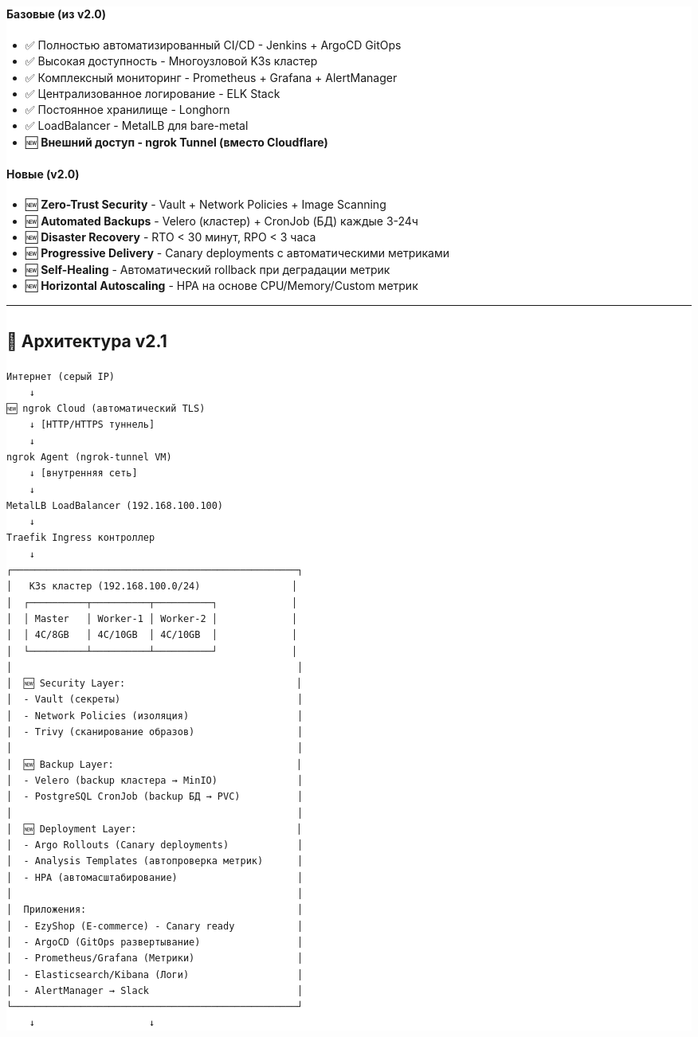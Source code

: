 #### Базовые (из v2.0)
- ✅ Полностью автоматизированный CI/CD - Jenkins + ArgoCD GitOps
- ✅ Высокая доступность - Многоузловой K3s кластер
- ✅ Комплексный мониторинг - Prometheus + Grafana + AlertManager
- ✅ Централизованное логирование - ELK Stack
- ✅ Постоянное хранилище - Longhorn
- ✅ LoadBalancer - MetalLB для bare-metal
- 🆕 **Внешний доступ - ngrok Tunnel (вместо Cloudflare)**

#### Новые (v2.0)
- 🆕 **Zero-Trust Security** - Vault + Network Policies + Image Scanning
- 🆕 **Automated Backups** - Velero (кластер) + CronJob (БД) каждые 3-24ч
- 🆕 **Disaster Recovery** - RTO < 30 минут, RPO < 3 часа
- 🆕 **Progressive Delivery** - Canary deployments с автоматическими метриками
- 🆕 **Self-Healing** - Автоматический rollback при деградации метрик
- 🆕 **Horizontal Autoscaling** - HPA на основе CPU/Memory/Custom метрик

---

## 🎯 Архитектура v2.1

```
Интернет (серый IP)
    ↓
🆕 ngrok Cloud (автоматический TLS)
    ↓ [HTTP/HTTPS туннель]
    ↓
ngrok Agent (ngrok-tunnel VM)
    ↓ [внутренняя сеть]
    ↓
MetalLB LoadBalancer (192.168.100.100)
    ↓
Traefik Ingress контроллер
    ↓
┌──────────────────────────────────────────────────┐
│   K3s кластер (192.168.100.0/24)                │
│  ┌──────────┬──────────┬──────────┐             │
│  │ Master   │ Worker-1 │ Worker-2 │             │
│  │ 4C/8GB   │ 4C/10GB  │ 4C/10GB  │             │
│  └──────────┴──────────┴──────────┘             │
│                                                  │
│  🆕 Security Layer:                              │
│  - Vault (секреты)                               │
│  - Network Policies (изоляция)                   │
│  - Trivy (сканирование образов)                  │
│                                                  │
│  🆕 Backup Layer:                                │
│  - Velero (backup кластера → MinIO)              │
│  - PostgreSQL CronJob (backup БД → PVC)          │
│                                                  │
│  🆕 Deployment Layer:                            │
│  - Argo Rollouts (Canary deployments)            │
│  - Analysis Templates (автопроверка метрик)      │
│  - HPA (автомасштабирование)                     │
│                                                  │
│  Приложения:                                     │
│  - EzyShop (E-commerce) - Canary ready           │
│  - ArgoCD (GitOps развертывание)                 │
│  - Prometheus/Grafana (Метрики)                  │
│  - Elasticsearch/Kibana (Логи)                   │
│  - AlertManager → Slack                          │
└──────────────────────────────────────────────────┘
    ↓                    ↓
```